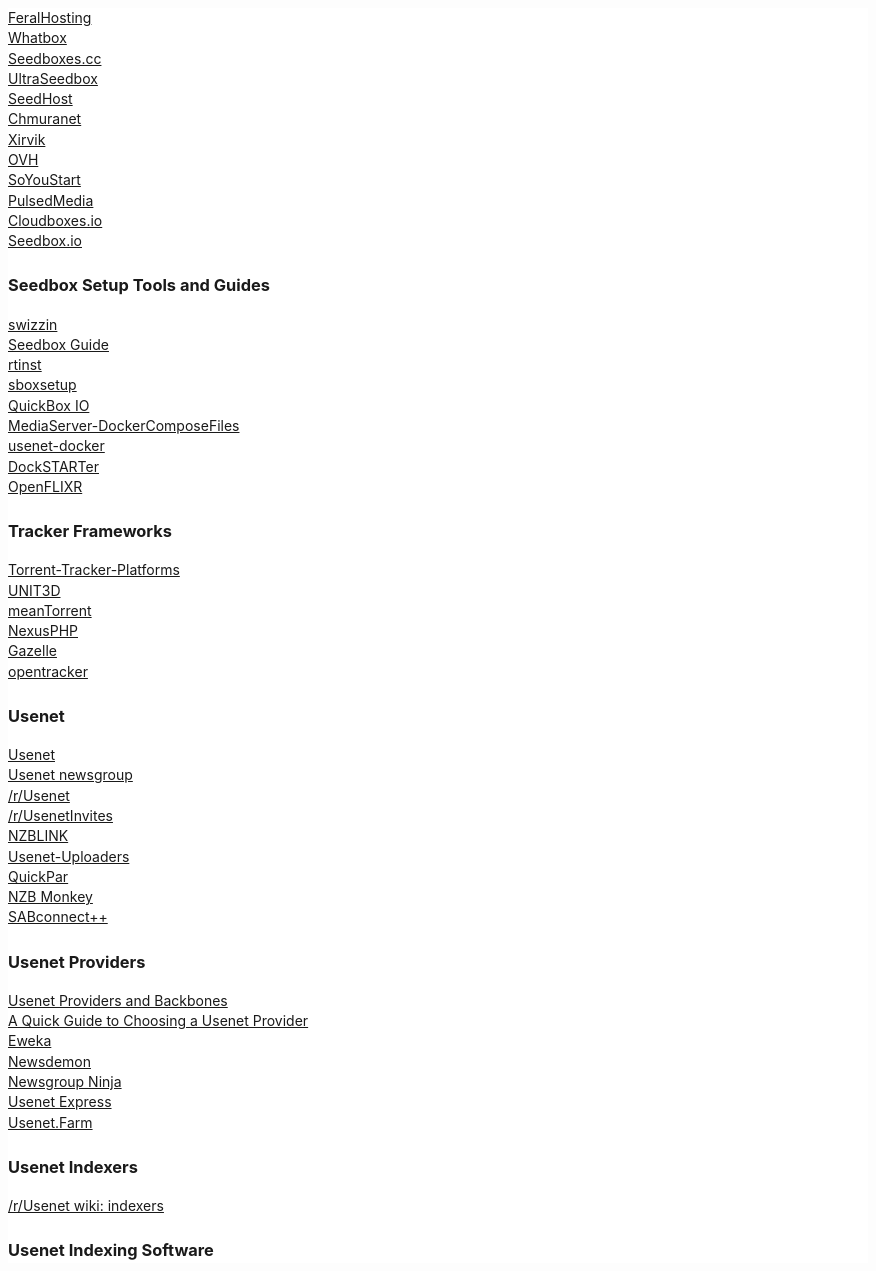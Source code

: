 <DT><A HREF="https://www.feralhosting.com/pricing">FeralHosting</A>
<DT><A HREF="https://whatbox.ca/">Whatbox</A>
<DT><A HREF="https://seedboxes.cc/">Seedboxes.cc</A>
<DT><A HREF="https://www.ultraseedbox.com/">UltraSeedbox</A>
<DT><A HREF="https://www.seedhost.eu/seedboxes.php">SeedHost</A>
<DT><A HREF="https://www.chmuranet.com/">Chmuranet</A>
<DT><A HREF="https://www.xirvik.com/">Xirvik</A>
<DT><A HREF="https://www.ovh.com/world/">OVH</A>
<DT><A HREF="https://www.soyoustart.com/us/">SoYouStart</A>
<DT><A HREF="https://pulsedmedia.com/">PulsedMedia</A>
<DT><A HREF="https://cloudboxes.io/">Cloudboxes.io</A>
<DT><A HREF="https://seedbox.io/">Seedbox.io</A>
</DL></p>
<DT><H3>Seedbox Setup Tools and Guides</H3>
<DL><p>
<DT><A HREF="https://swizzin.ltd/">swizzin</A>
<DT><A HREF="https://seedboxgui.de/">Seedbox Guide</A>
<DT><A HREF="https://github.com/arakasi72/rtinst">rtinst</A>
<DT><A HREF="https://github.com/dannyti/sboxsetup">sboxsetup</A>
<DT><A HREF="https://quickbox.io/">QuickBox IO</A>
<DT><A HREF="https://github.com/vaeyo/MediaServer-DockerComposeFiles">MediaServer-DockerComposeFiles</A>
<DT><A HREF="https://github.com/justinhamlett/usenet-docker">usenet-docker</A>
<DT><A HREF="https://github.com/GhostWriters/DockSTARTer">DockSTARTer</A>
<DT><A HREF="http://www.openflixr.com/">OpenFLIXR</A>
</DL></p>
<DT><H3>Tracker Frameworks</H3>
<DL><p>
<DT><A HREF="https://github.com/HDVinnie/Torrent-Tracker-Platforms">Torrent-Tracker-Platforms</A>
<DT><A HREF="https://github.com/HDInnovations/UNIT3D">UNIT3D</A>
<DT><A HREF="https://github.com/taobataoma/meanTorrent">meanTorrent</A>
<DT><A HREF="https://github.com/ZJUT/NexusPHP">NexusPHP</A>
<DT><A HREF="https://whatcd.github.io/Gazelle/">Gazelle</A>
<DT><A HREF="https://erdgeist.org/arts/software/opentracker/">opentracker</A>
</DL></p>
<DT><H3>Usenet</H3>
<DL><p>
<DT><A HREF="https://en.wikipedia.org/wiki/Usenet">Usenet</A>
<DT><A HREF="https://en.wikipedia.org/wiki/Usenet_newsgroup">Usenet newsgroup</A>
<DT><A HREF="https://www.reddit.com/r/Usenet">/r/Usenet</A>
<DT><A HREF="https://www.reddit.com/r/UsenetInvites">/r/UsenetInvites</A>
<DT><A HREF="https://nzblnk.info/">NZBLINK</A>
<DT><A HREF="https://github.com/animetosho/Nyuu/wiki/Usenet-Uploaders">Usenet-Uploaders</A>
<DT><A HREF="http://www.quickpar.org.uk/index.htm">QuickPar</A>
<DT><A HREF="https://nzblnk.info/nzb-monkey/">NZB Monkey</A>
<DT><A HREF="https://github.com/gboudreau/sabconnectplusplus">SABconnect++</A>
</DL></p>
<DT><H3>Usenet Providers</H3>
<DL><p>
<DT><A HREF="https://upload.wikimedia.org/wikipedia/commons/7/7d/Usenet_Providers_and_Backbones.svg">Usenet Providers and Backbones</A>
<DT><A HREF="https://www.reddit.com/r/usenet/comments/a7ffm7/a_quick_guide_to_choosing_a_usenet_provider/">A Quick Guide to Choosing a Usenet Provider</A>
<DT><A HREF="https://www.eweka.nl/">Eweka</A>
<DT><A HREF="https://www.newsdemon.com/">Newsdemon</A>
<DT><A HREF="https://www.newsgroup.ninja/en">Newsgroup Ninja</A>
<DT><A HREF="http://usenetexpress.com/">Usenet Express</A>
<DT><A HREF="https://usenet.farm/">Usenet.Farm</A>
</DL></p>
<DT><H3>Usenet Indexers</H3>
<DL><p>
<DT><A HREF="https://www.reddit.com/r/Usenet/wiki/indexers">/r/Usenet wiki: indexers</A>
</DL></p>
<DT><H3>Usenet Indexing Software</H3>